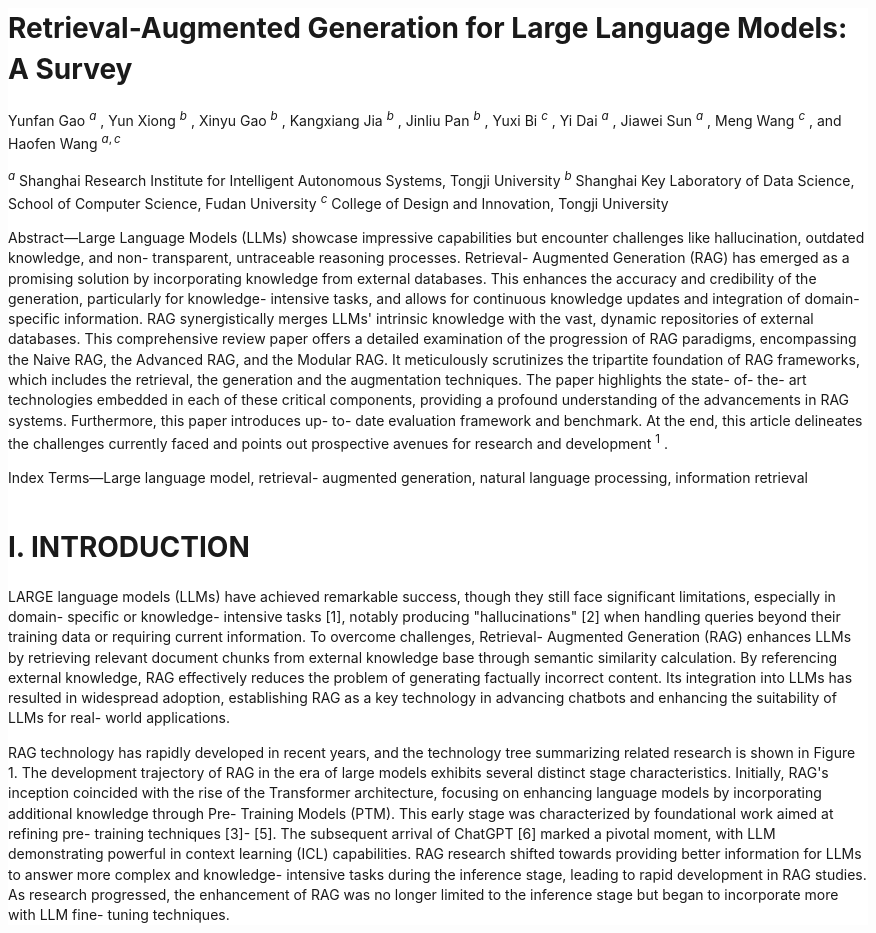 # Retrieval-Augmented Generation for Large Language Models: A Survey

Yunfan Gao $^{a}$ , Yun Xiong $^{b}$ , Xinyu Gao $^{b}$ , Kangxiang Jia $^{b}$ , Jinliu Pan $^{b}$ , Yuxi Bi $^{c}$ , Yi Dai $^{a}$ , Jiawei Sun $^{a}$ , Meng Wang $^{c}$ , and Haofen Wang $^{a,c}$

$^{a}$ Shanghai Research Institute for Intelligent Autonomous Systems, Tongji University  $^{b}$ Shanghai Key Laboratory of Data Science, School of Computer Science, Fudan University  $^{c}$ College of Design and Innovation, Tongji University

Abstract—Large Language Models (LLMs) showcase impressive capabilities but encounter challenges like hallucination, outdated knowledge, and non- transparent, untraceable reasoning processes. Retrieval- Augmented Generation (RAG) has emerged as a promising solution by incorporating knowledge from external databases. This enhances the accuracy and credibility of the generation, particularly for knowledge- intensive tasks, and allows for continuous knowledge updates and integration of domain- specific information. RAG synergistically merges LLMs' intrinsic knowledge with the vast, dynamic repositories of external databases. This comprehensive review paper offers a detailed examination of the progression of RAG paradigms, encompassing the Naive RAG, the Advanced RAG, and the Modular RAG. It meticulously scrutinizes the tripartite foundation of RAG frameworks, which includes the retrieval, the generation and the augmentation techniques. The paper highlights the state- of- the- art technologies embedded in each of these critical components, providing a profound understanding of the advancements in RAG systems. Furthermore, this paper introduces up- to- date evaluation framework and benchmark. At the end, this article delineates the challenges currently faced and points out prospective avenues for research and development  $^{1}$ .

Index Terms—Large language model, retrieval- augmented generation, natural language processing, information retrieval

# I. INTRODUCTION

LARGE language models (LLMs) have achieved remarkable success, though they still face significant limitations, especially in domain- specific or knowledge- intensive tasks [1], notably producing "hallucinations" [2] when handling queries beyond their training data or requiring current information. To overcome challenges, Retrieval- Augmented Generation (RAG) enhances LLMs by retrieving relevant document chunks from external knowledge base through semantic similarity calculation. By referencing external knowledge, RAG effectively reduces the problem of generating factually incorrect content. Its integration into LLMs has resulted in widespread adoption, establishing RAG as a key technology in advancing chatbots and enhancing the suitability of LLMs for real- world applications.

RAG technology has rapidly developed in recent years, and the technology tree summarizing related research is shown in Figure 1. The development trajectory of RAG in the era of large models exhibits several distinct stage characteristics. Initially, RAG's inception coincided with the rise of the Transformer architecture, focusing on enhancing language models by incorporating additional knowledge through Pre- Training Models (PTM). This early stage was characterized by foundational work aimed at refining pre- training techniques [3]- [5]. The subsequent arrival of ChatGPT [6] marked a pivotal moment, with LLM demonstrating powerful in context learning (ICL) capabilities. RAG research shifted towards providing better information for LLMs to answer more complex and knowledge- intensive tasks during the inference stage, leading to rapid development in RAG studies. As research progressed, the enhancement of RAG was no longer limited to the inference stage but began to incorporate more with LLM fine- tuning techniques.
